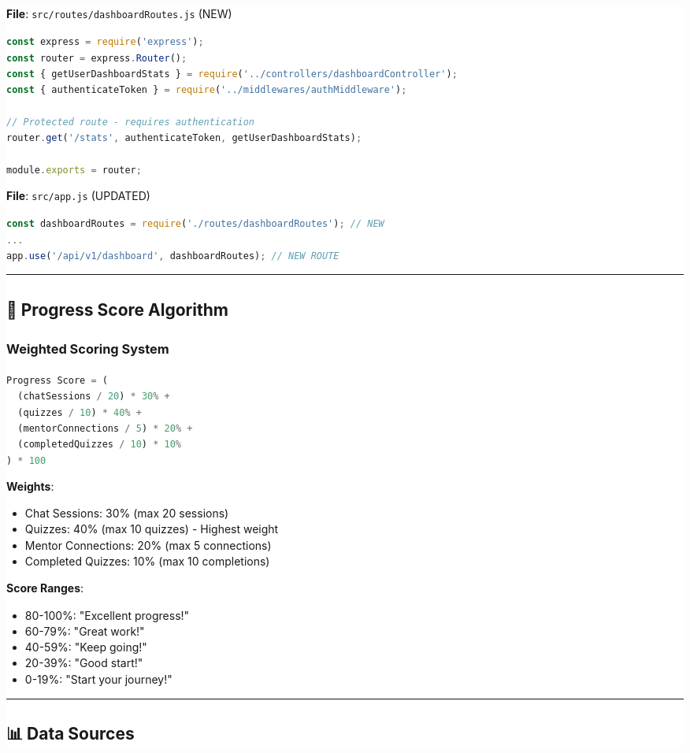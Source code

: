 **File**: `src/routes/dashboardRoutes.js` (NEW)

```javascript
const express = require('express');
const router = express.Router();
const { getUserDashboardStats } = require('../controllers/dashboardController');
const { authenticateToken } = require('../middlewares/authMiddleware');

// Protected route - requires authentication
router.get('/stats', authenticateToken, getUserDashboardStats);

module.exports = router;
```

**File**: `src/app.js` (UPDATED)

```javascript
const dashboardRoutes = require('./routes/dashboardRoutes'); // NEW
...
app.use('/api/v1/dashboard', dashboardRoutes); // NEW ROUTE
```

---

## 🧮 Progress Score Algorithm

### Weighted Scoring System

```javascript
Progress Score = (
  (chatSessions / 20) * 30% +
  (quizzes / 10) * 40% +
  (mentorConnections / 5) * 20% +
  (completedQuizzes / 10) * 10%
) * 100
```

**Weights**:
- Chat Sessions: 30% (max 20 sessions)
- Quizzes: 40% (max 10 quizzes) - Highest weight
- Mentor Connections: 20% (max 5 connections)
- Completed Quizzes: 10% (max 10 completions)

**Score Ranges**:
- 80-100%: "Excellent progress!"
- 60-79%: "Great work!"
- 40-59%: "Keep going!"
- 20-39%: "Good start!"
- 0-19%: "Start your journey!"

---

## 📊 Data Sources
